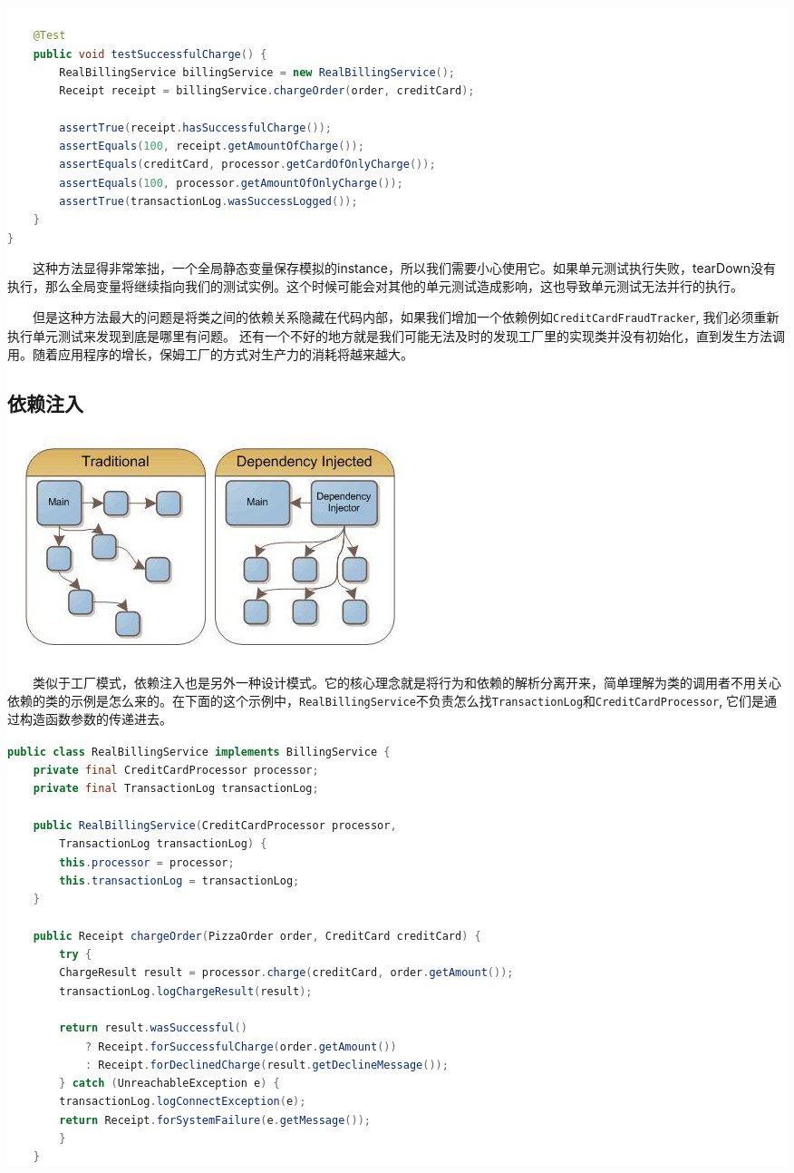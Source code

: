 ```java

    @Test
    public void testSuccessfulCharge() {
        RealBillingService billingService = new RealBillingService();
        Receipt receipt = billingService.chargeOrder(order, creditCard);

        assertTrue(receipt.hasSuccessfulCharge());
        assertEquals(100, receipt.getAmountOfCharge());
        assertEquals(creditCard, processor.getCardOfOnlyCharge());
        assertEquals(100, processor.getAmountOfOnlyCharge());
        assertTrue(transactionLog.wasSuccessLogged());
    }
}
```

&emsp;&emsp;这种方法显得非常笨拙，一个全局静态变量保存模拟的instance，所以我们需要小心使用它。如果单元测试执行失败，tearDown没有执行，那么全局变量将继续指向我们的测试实例。这个时候可能会对其他的单元测试造成影响，这也导致单元测试无法并行的执行。

&emsp;&emsp;但是这种方法最大的问题是将类之间的依赖关系隐藏在代码内部，如果我们增加一个依赖例如`CreditCardFraudTracker`, 我们必须重新执行单元测试来发现到底是哪里有问题。 还有一个不好的地方就是我们可能无法及时的发现工厂里的实现类并没有初始化，直到发生方法调用。随着应用程序的增长，保姆工厂的方式对生产力的消耗将越来越大。

## 依赖注入

![](dependency-injection.PNG)

&emsp;&emsp;类似于工厂模式，依赖注入也是另外一种设计模式。它的核心理念就是将行为和依赖的解析分离开来，简单理解为类的调用者不用关心依赖的类的示例是怎么来的。在下面的这个示例中，`RealBillingService`不负责怎么找`TransactionLog`和`CreditCardProcessor`, 它们是通过构造函数参数的传递进去。

```java
public class RealBillingService implements BillingService {
    private final CreditCardProcessor processor;
    private final TransactionLog transactionLog;

    public RealBillingService(CreditCardProcessor processor,
        TransactionLog transactionLog) {
        this.processor = processor;
        this.transactionLog = transactionLog;
    }

    public Receipt chargeOrder(PizzaOrder order, CreditCard creditCard) {
        try {
        ChargeResult result = processor.charge(creditCard, order.getAmount());
        transactionLog.logChargeResult(result);

        return result.wasSuccessful()
            ? Receipt.forSuccessfulCharge(order.getAmount())
            : Receipt.forDeclinedCharge(result.getDeclineMessage());
        } catch (UnreachableException e) {
        transactionLog.logConnectException(e);
        return Receipt.forSystemFailure(e.getMessage());
        }
    }
```
